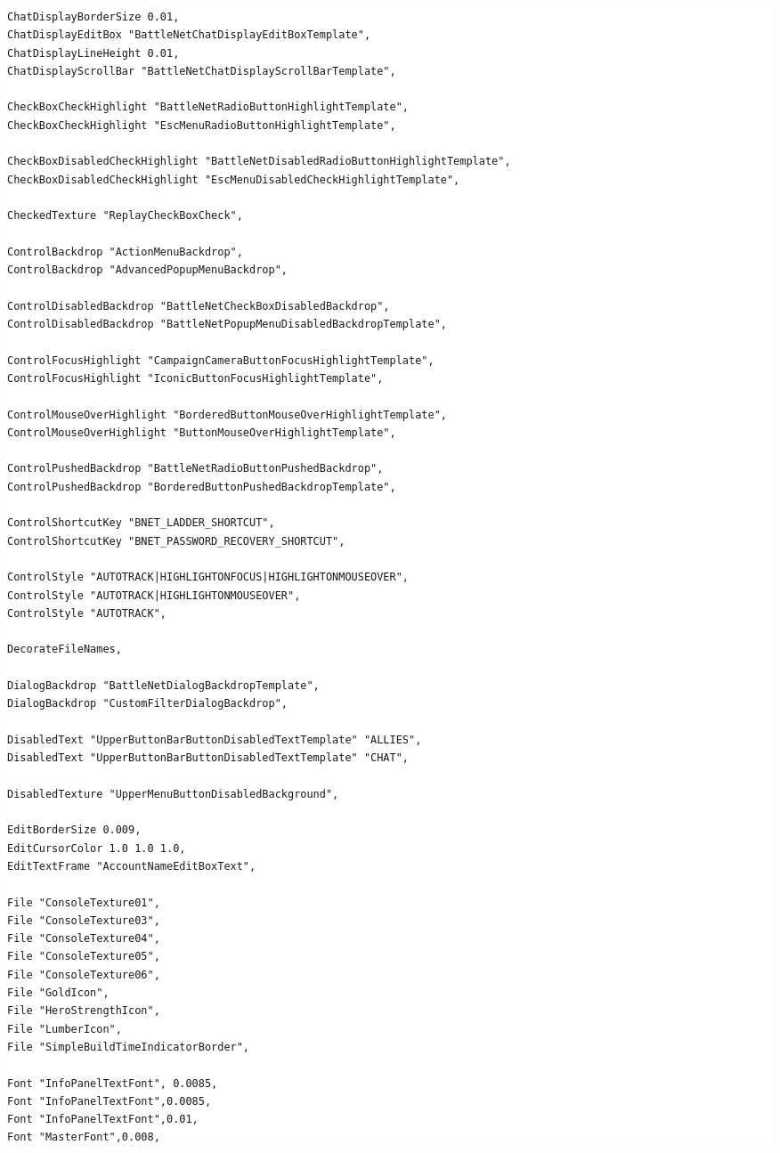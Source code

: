 ``` bbCodeCode
ChatDisplayBorderSize 0.01,
ChatDisplayEditBox "BattleNetChatDisplayEditBoxTemplate",
ChatDisplayLineHeight 0.01,
ChatDisplayScrollBar "BattleNetChatDisplayScrollBarTemplate",

CheckBoxCheckHighlight "BattleNetRadioButtonHighlightTemplate",
CheckBoxCheckHighlight "EscMenuRadioButtonHighlightTemplate",

CheckBoxDisabledCheckHighlight "BattleNetDisabledRadioButtonHighlightTemplate",
CheckBoxDisabledCheckHighlight "EscMenuDisabledCheckHighlightTemplate",

CheckedTexture "ReplayCheckBoxCheck",

ControlBackdrop "ActionMenuBackdrop",
ControlBackdrop "AdvancedPopupMenuBackdrop",

ControlDisabledBackdrop "BattleNetCheckBoxDisabledBackdrop",
ControlDisabledBackdrop "BattleNetPopupMenuDisabledBackdropTemplate",

ControlFocusHighlight "CampaignCameraButtonFocusHighlightTemplate",
ControlFocusHighlight "IconicButtonFocusHighlightTemplate",

ControlMouseOverHighlight "BorderedButtonMouseOverHighlightTemplate",
ControlMouseOverHighlight "ButtonMouseOverHighlightTemplate",

ControlPushedBackdrop "BattleNetRadioButtonPushedBackdrop",
ControlPushedBackdrop "BorderedButtonPushedBackdropTemplate",

ControlShortcutKey "BNET_LADDER_SHORTCUT",
ControlShortcutKey "BNET_PASSWORD_RECOVERY_SHORTCUT",

ControlStyle "AUTOTRACK|HIGHLIGHTONFOCUS|HIGHLIGHTONMOUSEOVER",
ControlStyle "AUTOTRACK|HIGHLIGHTONMOUSEOVER",
ControlStyle "AUTOTRACK",

DecorateFileNames,

DialogBackdrop "BattleNetDialogBackdropTemplate",
DialogBackdrop "CustomFilterDialogBackdrop",

DisabledText "UpperButtonBarButtonDisabledTextTemplate" "ALLIES",
DisabledText "UpperButtonBarButtonDisabledTextTemplate" "CHAT",

DisabledTexture "UpperMenuButtonDisabledBackground",

EditBorderSize 0.009,
EditCursorColor 1.0 1.0 1.0,
EditTextFrame "AccountNameEditBoxText",

File "ConsoleTexture01",
File "ConsoleTexture03",
File "ConsoleTexture04",
File "ConsoleTexture05",
File "ConsoleTexture06",
File "GoldIcon",
File "HeroStrengthIcon",
File "LumberIcon",
File "SimpleBuildTimeIndicatorBorder",

Font "InfoPanelTextFont", 0.0085,
Font "InfoPanelTextFont",0.0085,
Font "InfoPanelTextFont",0.01,
Font "MasterFont",0.008,
```